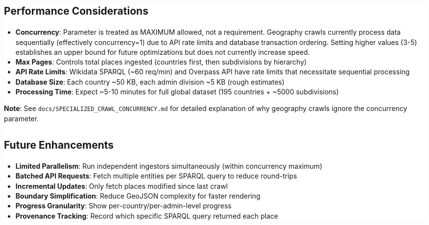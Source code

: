 ## Performance Considerations

- **Concurrency**: Parameter is treated as MAXIMUM allowed, not a requirement. Geography crawls currently process data sequentially (effectively concurrency=1) due to API rate limits and database transaction ordering. Setting higher values (3-5) establishes an upper bound for future optimizations but does not currently increase speed.
- **Max Pages**: Controls total places ingested (countries first, then subdivisions by hierarchy)
- **API Rate Limits**: Wikidata SPARQL (~60 req/min) and Overpass API have rate limits that necessitate sequential processing
- **Database Size**: Each country ~50 KB, each admin division ~5 KB (rough estimates)
- **Processing Time**: Expect ~5-10 minutes for full global dataset (195 countries + ~5000 subdivisions)

**Note**: See `docs/SPECIALIZED_CRAWL_CONCURRENCY.md` for detailed explanation of why geography crawls ignore the concurrency parameter.

## Future Enhancements

- **Limited Parallelism**: Run independent ingestors simultaneously (within concurrency maximum)
- **Batched API Requests**: Fetch multiple entities per SPARQL query to reduce round-trips
- **Incremental Updates**: Only fetch places modified since last crawl
- **Boundary Simplification**: Reduce GeoJSON complexity for faster rendering
- **Progress Granularity**: Show per-country/per-admin-level progress
- **Provenance Tracking**: Record which specific SPARQL query returned each place

